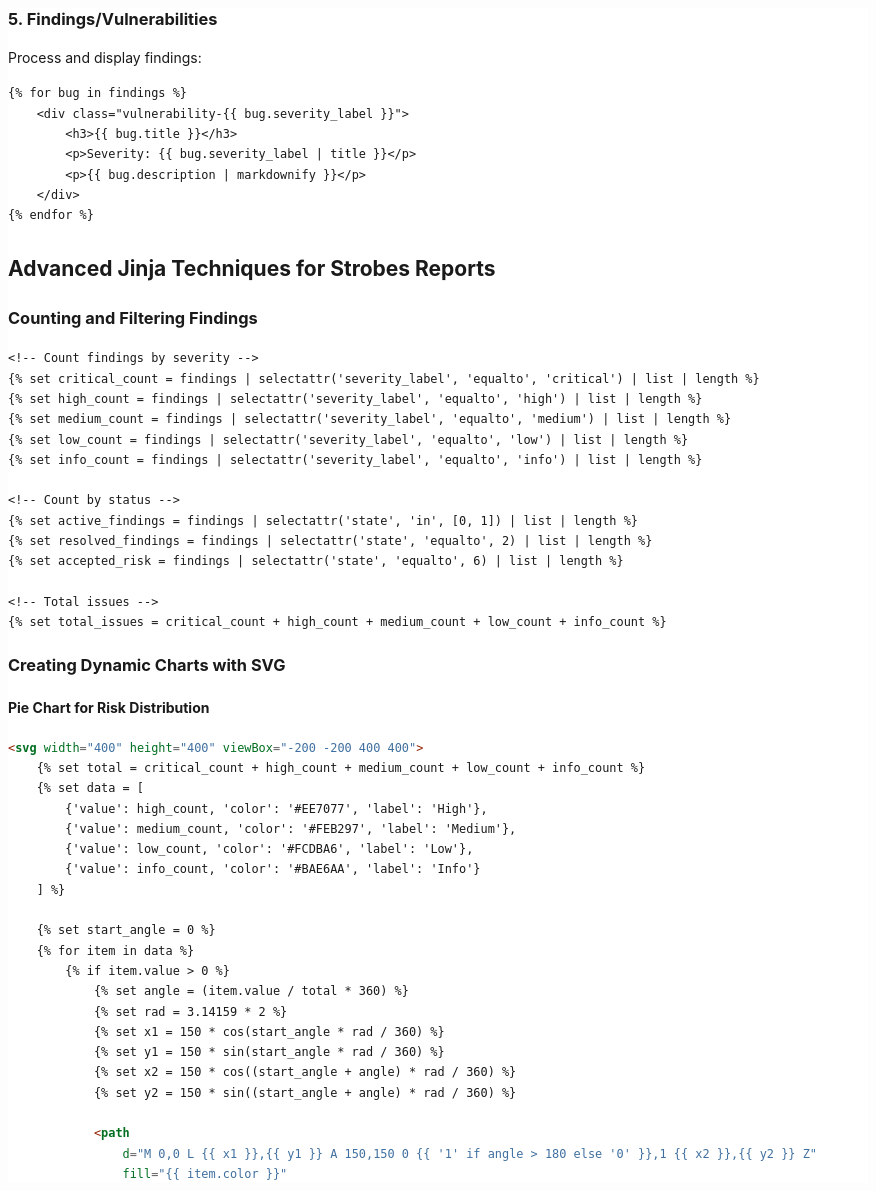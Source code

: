 ### 5. Findings/Vulnerabilities
Process and display findings:

```jinja
{% for bug in findings %}
    <div class="vulnerability-{{ bug.severity_label }}">
        <h3>{{ bug.title }}</h3>
        <p>Severity: {{ bug.severity_label | title }}</p>
        <p>{{ bug.description | markdownify }}</p>
    </div>
{% endfor %}
```

## Advanced Jinja Techniques for Strobes Reports

### Counting and Filtering Findings

```jinja
<!-- Count findings by severity -->
{% set critical_count = findings | selectattr('severity_label', 'equalto', 'critical') | list | length %}
{% set high_count = findings | selectattr('severity_label', 'equalto', 'high') | list | length %}
{% set medium_count = findings | selectattr('severity_label', 'equalto', 'medium') | list | length %}
{% set low_count = findings | selectattr('severity_label', 'equalto', 'low') | list | length %}
{% set info_count = findings | selectattr('severity_label', 'equalto', 'info') | list | length %}

<!-- Count by status -->
{% set active_findings = findings | selectattr('state', 'in', [0, 1]) | list | length %}
{% set resolved_findings = findings | selectattr('state', 'equalto', 2) | list | length %}
{% set accepted_risk = findings | selectattr('state', 'equalto', 6) | list | length %}

<!-- Total issues -->
{% set total_issues = critical_count + high_count + medium_count + low_count + info_count %}
```

### Creating Dynamic Charts with SVG

#### Pie Chart for Risk Distribution

```html
<svg width="400" height="400" viewBox="-200 -200 400 400">
    {% set total = critical_count + high_count + medium_count + low_count + info_count %}
    {% set data = [
        {'value': high_count, 'color': '#EE7077', 'label': 'High'},
        {'value': medium_count, 'color': '#FEB297', 'label': 'Medium'},
        {'value': low_count, 'color': '#FCDBA6', 'label': 'Low'},
        {'value': info_count, 'color': '#BAE6AA', 'label': 'Info'}
    ] %}
    
    {% set start_angle = 0 %}
    {% for item in data %}
        {% if item.value > 0 %}
            {% set angle = (item.value / total * 360) %}
            {% set rad = 3.14159 * 2 %}
            {% set x1 = 150 * cos(start_angle * rad / 360) %}
            {% set y1 = 150 * sin(start_angle * rad / 360) %}
            {% set x2 = 150 * cos((start_angle + angle) * rad / 360) %}
            {% set y2 = 150 * sin((start_angle + angle) * rad / 360) %}
            
            <path 
                d="M 0,0 L {{ x1 }},{{ y1 }} A 150,150 0 {{ '1' if angle > 180 else '0' }},1 {{ x2 }},{{ y2 }} Z"
                fill="{{ item.color }}"
```